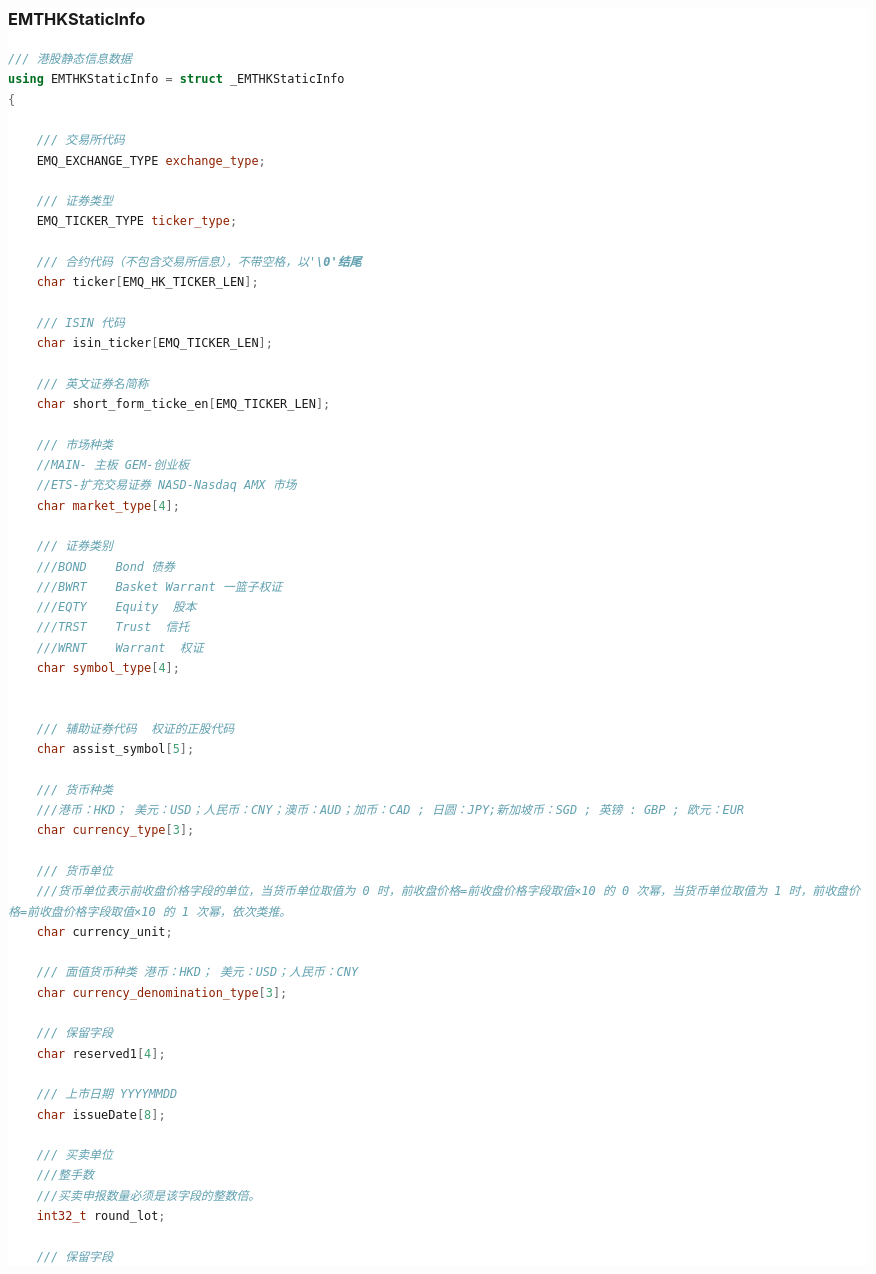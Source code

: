 ### <a id="EMTHKStaticInfo">EMTHKStaticInfo</a>

```cpp
/// 港股静态信息数据
using EMTHKStaticInfo = struct _EMTHKStaticInfo
{
    
    /// 交易所代码
    EMQ_EXCHANGE_TYPE exchange_type;

    /// 证券类型
    EMQ_TICKER_TYPE ticker_type;

    /// 合约代码（不包含交易所信息），不带空格，以'\0'结尾
    char ticker[EMQ_HK_TICKER_LEN];

    /// ISIN 代码
    char isin_ticker[EMQ_TICKER_LEN];

    /// 英文证券名简称
    char short_form_ticke_en[EMQ_TICKER_LEN];

    /// 市场种类 
    //MAIN- 主板 GEM-创业板
    //ETS-扩充交易证券 NASD-Nasdaq AMX 市场
    char market_type[4];

    /// 证券类别
    ///BOND    Bond 债券
    ///BWRT    Basket Warrant 一篮子权证
    ///EQTY    Equity  股本
    ///TRST    Trust  信托
    ///WRNT    Warrant  权证
    char symbol_type[4];


    /// 辅助证券代码  权证的正股代码
    char assist_symbol[5];

    /// 货币种类
    ///港币：HKD； 美元：USD；人民币：CNY；澳币：AUD；加币：CAD ; 日圆：JPY;新加坡币：SGD ; 英镑 : GBP ; 欧元：EUR
    char currency_type[3];

    /// 货币单位
    ///货币单位表示前收盘价格字段的单位，当货币单位取值为 0 时，前收盘价格=前收盘价格字段取值×10 的 0 次幂，当货币单位取值为 1 时，前收盘价格=前收盘价格字段取值×10 的 1 次幂，依次类推。
    char currency_unit;

    /// 面值货币种类 港币：HKD； 美元：USD；人民币：CNY
    char currency_denomination_type[3];

    /// 保留字段
    char reserved1[4];

    /// 上市日期 YYYYMMDD
    char issueDate[8];

    /// 买卖单位
    ///整手数
    ///买卖申报数量必须是该字段的整数倍。
    int32_t round_lot;

    /// 保留字段
```